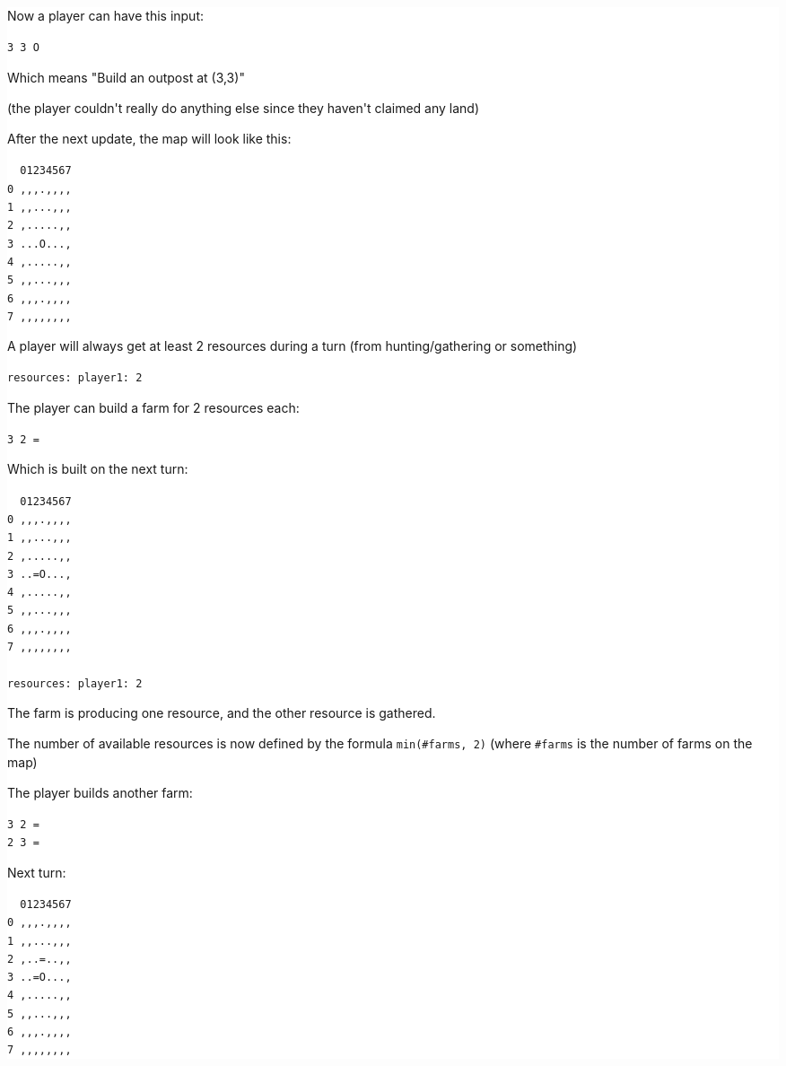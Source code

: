 Now a player can have this input:

    3 3 O

Which means "Build an outpost at (3,3)"

(the player couldn't really do anything else since they haven't claimed any land)

After the next update, the map will look like this:
    
      01234567
    0 ,,,.,,,,
    1 ,,...,,,
    2 ,.....,,
    3 ...O...,
    4 ,.....,,
    5 ,,...,,,
    6 ,,,.,,,,
    7 ,,,,,,,,

A player will always get at least 2 resources during a turn (from hunting/gathering or something)

    resources: player1: 2

The player can build a farm for 2 resources each:

    3 2 =

Which is built on the next turn:

      01234567
    0 ,,,.,,,,
    1 ,,...,,,
    2 ,.....,,
    3 ..=O...,
    4 ,.....,,
    5 ,,...,,,
    6 ,,,.,,,,
    7 ,,,,,,,,
    
    resources: player1: 2

The farm is producing one resource, and the other resource is gathered.

The number of available resources is now defined by the formula `min(#farms, 2)` (where `#farms` is the number of farms on the map)

The player builds another farm:

    3 2 =
    2 3 =

Next turn:
    
      01234567
    0 ,,,.,,,,
    1 ,,...,,,
    2 ,..=..,,
    3 ..=O...,
    4 ,.....,,
    5 ,,...,,,
    6 ,,,.,,,,
    7 ,,,,,,,,
    